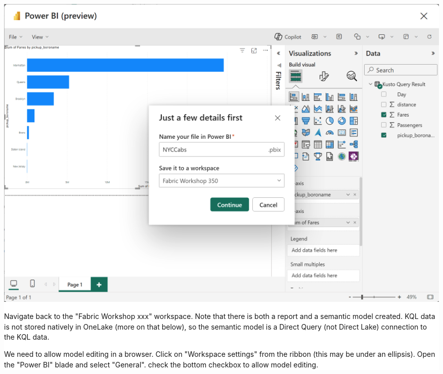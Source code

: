 ![](assets/20240320_091812_image.png)

Navigate back to the "Fabric Workshop xxx" workspace. Note that there is both a report and a semantic model created. KQL data is not stored natively in OneLake (more on that below), so the semantic model is a Direct Query (not Direct Lake) connection to the KQL data.

We need to allow model editing in a browser. Click on "Workspace settings" from the ribbon (this may be under an ellipsis). Open the "Power BI" blade and select "General". check the bottom checkbox to allow model editing.
